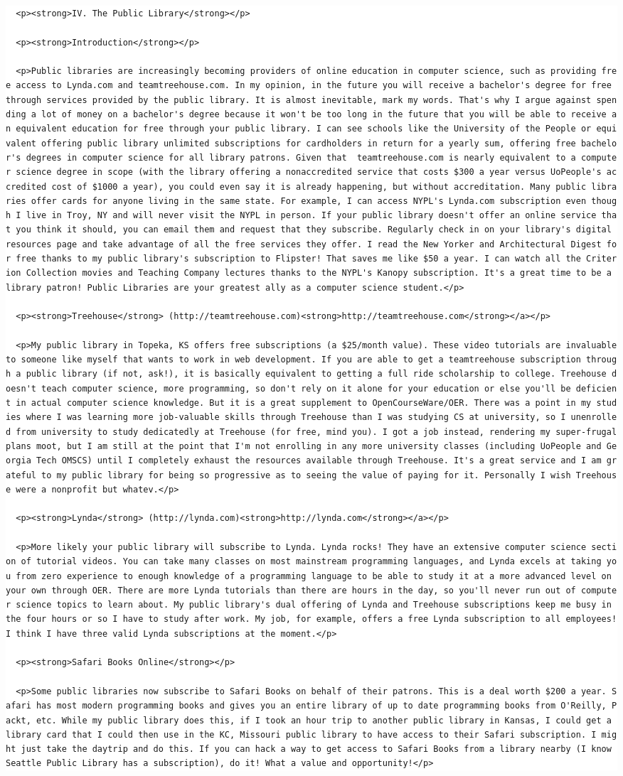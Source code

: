       <p><strong>IV. The Public Library</strong></p>

      <p><strong>Introduction</strong></p>

      <p>Public libraries are increasingly becoming providers of online education in computer science, such as providing free access to Lynda.com and teamtreehouse.com. In my opinion, in the future you will receive a bachelor's degree for free through services provided by the public library. It is almost inevitable, mark my words. That's why I argue against spending a lot of money on a bachelor's degree because it won't be too long in the future that you will be able to receive an equivalent education for free through your public library. I can see schools like the University of the People or equivalent offering public library unlimited subscriptions for cardholders in return for a yearly sum, offering free bachelor's degrees in computer science for all library patrons. Given that  teamtreehouse.com is nearly equivalent to a computer science degree in scope (with the library offering a nonaccredited service that costs $300 a year versus UoPeople's accredited cost of $1000 a year), you could even say it is already happening, but without accreditation. Many public libraries offer cards for anyone living in the same state. For example, I can access NYPL's Lynda.com subscription even though I live in Troy, NY and will never visit the NYPL in person. If your public library doesn't offer an online service that you think it should, you can email them and request that they subscribe. Regularly check in on your library's digital resources page and take advantage of all the free services they offer. I read the New Yorker and Architectural Digest for free thanks to my public library's subscription to Flipster! That saves me like $50 a year. I can watch all the Criterion Collection movies and Teaching Company lectures thanks to the NYPL's Kanopy subscription. It's a great time to be a library patron! Public Libraries are your greatest ally as a computer science student.</p>

      <p><strong>Treehouse</strong> (http://teamtreehouse.com)<strong>http://teamtreehouse.com</strong></a></p>

      <p>My public library in Topeka, KS offers free subscriptions (a $25/month value). These video tutorials are invaluable to someone like myself that wants to work in web development. If you are able to get a teamtreehouse subscription through a public library (if not, ask!), it is basically equivalent to getting a full ride scholarship to college. Treehouse doesn't teach computer science, more programming, so don't rely on it alone for your education or else you'll be deficient in actual computer science knowledge. But it is a great supplement to OpenCourseWare/OER. There was a point in my studies where I was learning more job-valuable skills through Treehouse than I was studying CS at university, so I unenrolled from university to study dedicatedly at Treehouse (for free, mind you). I got a job instead, rendering my super-frugal plans moot, but I am still at the point that I'm not enrolling in any more university classes (including UoPeople and Georgia Tech OMSCS) until I completely exhaust the resources available through Treehouse. It's a great service and I am grateful to my public library for being so progressive as to seeing the value of paying for it. Personally I wish Treehouse were a nonprofit but whatev.</p>

      <p><strong>Lynda</strong> (http://lynda.com)<strong>http://lynda.com</strong></a></p>

      <p>More likely your public library will subscribe to Lynda. Lynda rocks! They have an extensive computer science section of tutorial videos. You can take many classes on most mainstream programming languages, and Lynda excels at taking you from zero experience to enough knowledge of a programming language to be able to study it at a more advanced level on your own through OER. There are more Lynda tutorials than there are hours in the day, so you'll never run out of computer science topics to learn about. My public library's dual offering of Lynda and Treehouse subscriptions keep me busy in the four hours or so I have to study after work. My job, for example, offers a free Lynda subscription to all employees! I think I have three valid Lynda subscriptions at the moment.</p>

      <p><strong>Safari Books Online</strong></p>

      <p>Some public libraries now subscribe to Safari Books on behalf of their patrons. This is a deal worth $200 a year. Safari has most modern programming books and gives you an entire library of up to date programming books from O'Reilly, Packt, etc. While my public library does this, if I took an hour trip to another public library in Kansas, I could get a library card that I could then use in the KC, Missouri public library to have access to their Safari subscription. I might just take the daytrip and do this. If you can hack a way to get access to Safari Books from a library nearby (I know Seattle Public Library has a subscription), do it! What a value and opportunity!</p>
